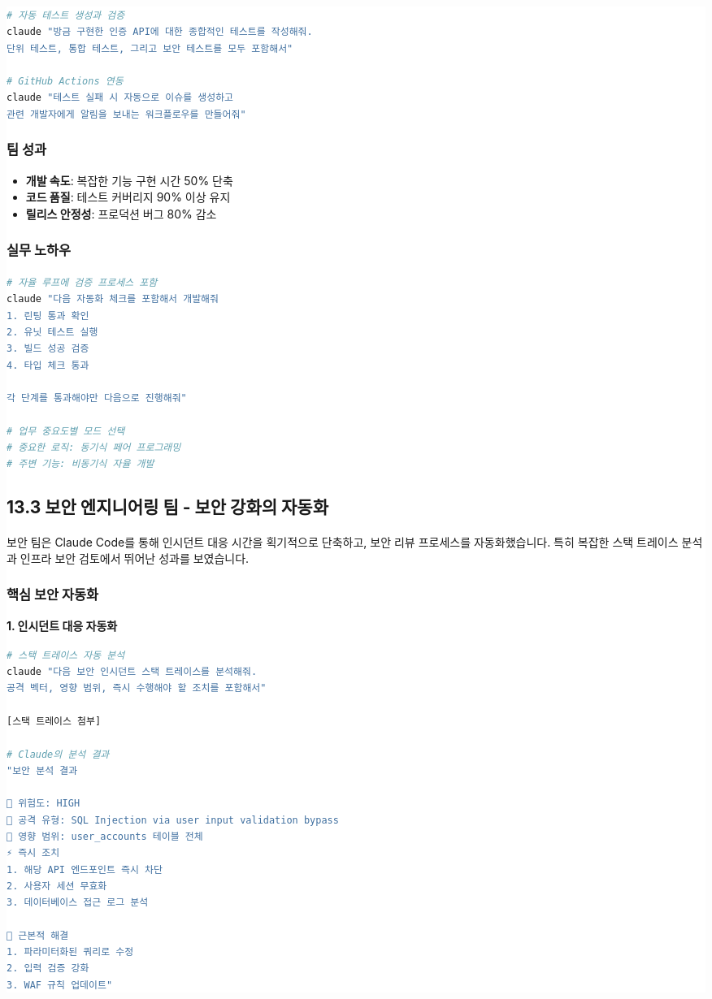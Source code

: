 ```bash
# 자동 테스트 생성과 검증
claude "방금 구현한 인증 API에 대한 종합적인 테스트를 작성해줘.
단위 테스트, 통합 테스트, 그리고 보안 테스트를 모두 포함해서"

# GitHub Actions 연동
claude "테스트 실패 시 자동으로 이슈를 생성하고
관련 개발자에게 알림을 보내는 워크플로우를 만들어줘"
```

### 팀 성과

- **개발 속도**: 복잡한 기능 구현 시간 50% 단축
- **코드 품질**: 테스트 커버리지 90% 이상 유지
- **릴리스 안정성**: 프로덕션 버그 80% 감소

### 실무 노하우

```bash
# 자율 루프에 검증 프로세스 포함
claude "다음 자동화 체크를 포함해서 개발해줘
1. 린팅 통과 확인
2. 유닛 테스트 실행
3. 빌드 성공 검증
4. 타입 체크 통과

각 단계를 통과해야만 다음으로 진행해줘"

# 업무 중요도별 모드 선택
# 중요한 로직: 동기식 페어 프로그래밍
# 주변 기능: 비동기식 자율 개발
```

## 13.3 보안 엔지니어링 팀 - 보안 강화의 자동화

보안 팀은 Claude Code를 통해 인시던트 대응 시간을 획기적으로 단축하고, 보안 리뷰 프로세스를 자동화했습니다. 특히 복잡한 스택 트레이스 분석과 인프라 보안 검토에서 뛰어난 성과를 보였습니다.

### 핵심 보안 자동화

**1. 인시던트 대응 자동화**

```bash
# 스택 트레이스 자동 분석
claude "다음 보안 인시던트 스택 트레이스를 분석해줘.
공격 벡터, 영향 범위, 즉시 수행해야 할 조치를 포함해서"

[스택 트레이스 첨부]

# Claude의 분석 결과
"보안 분석 결과

🔴 위험도: HIGH
📍 공격 유형: SQL Injection via user input validation bypass
🎯 영향 범위: user_accounts 테이블 전체
⚡ 즉시 조치
1. 해당 API 엔드포인트 즉시 차단
2. 사용자 세션 무효화
3. 데이터베이스 접근 로그 분석

🔧 근본적 해결
1. 파라미터화된 쿼리로 수정
2. 입력 검증 강화
3. WAF 규칙 업데이트"
```
